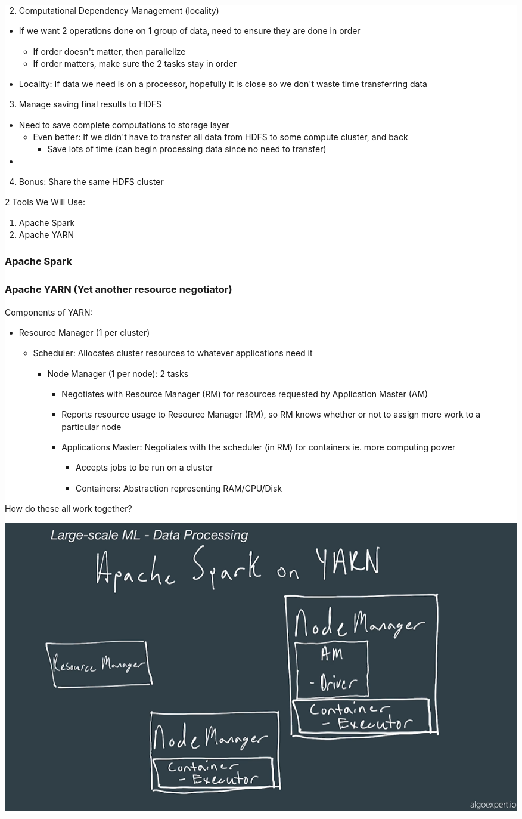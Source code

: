 2. Computational Dependency Management (locality)
- If we want 2 operations done on 1 group of data, need to ensure they are done in order
    - If order doesn't matter, then parallelize 
    - If order matters, make sure the 2 tasks stay in order 

- Locality: If data we need is on a processor, hopefully it is close so we don't waste time transferring data

3. Manage saving final results to HDFS
- Need to save complete computations to storage layer
    - Even better: If we didn't have to transfer all data from HDFS to some compute cluster, and back
        - Save lots of time (can begin processing data since no need to transfer)
- 
4. Bonus: Share the same HDFS cluster


2 Tools We Will Use: 
1. Apache Spark
2. Apache YARN

### Apache Spark


### Apache YARN (Yet another resource negotiator)

Components of YARN:
- Resource Manager (1 per cluster)

    - Scheduler: Allocates cluster resources to whatever applications need it 

        - Node Manager (1 per node): 2 tasks
            - Negotiates with Resource Manager (RM) for resources requested by Application Master (AM)
            - Reports resource usage to Resource Manager (RM), so RM knows whether or not to assign more work to a particular node

            - Applications Master: Negotiates with the scheduler (in RM) for containers ie. more computing power
                - Accepts jobs to be run on a cluster

                - Containers: Abstraction representing RAM/CPU/Disk

How do these all work together?

![Apache Yarn working together](./largeScaleCourse/1-data-support/4-data-processing/figures/1.png)
